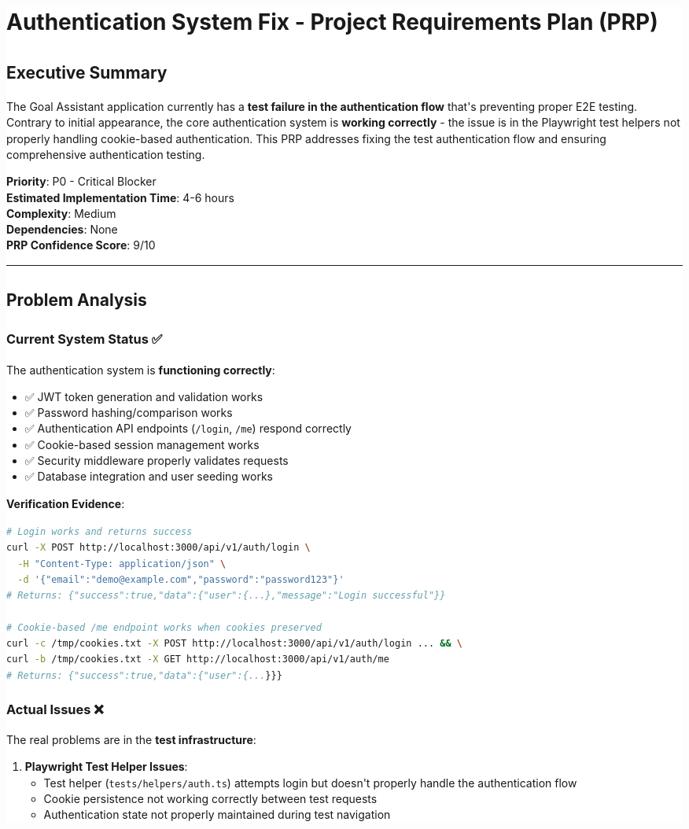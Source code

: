 # Authentication System Fix - Project Requirements Plan (PRP)

## Executive Summary

The Goal Assistant application currently has a **test failure in the authentication flow** that's preventing proper E2E testing. Contrary to initial appearance, the core authentication system is **working correctly** - the issue is in the Playwright test helpers not properly handling cookie-based authentication. This PRP addresses fixing the test authentication flow and ensuring comprehensive authentication testing.

**Priority**: P0 - Critical Blocker  
**Estimated Implementation Time**: 4-6 hours  
**Complexity**: Medium  
**Dependencies**: None  
**PRP Confidence Score**: 9/10

---

## Problem Analysis

### Current System Status ✅

The authentication system is **functioning correctly**:

- ✅ JWT token generation and validation works
- ✅ Password hashing/comparison works  
- ✅ Authentication API endpoints (`/login`, `/me`) respond correctly
- ✅ Cookie-based session management works
- ✅ Security middleware properly validates requests
- ✅ Database integration and user seeding works

**Verification Evidence**:
```bash
# Login works and returns success
curl -X POST http://localhost:3000/api/v1/auth/login \
  -H "Content-Type: application/json" \
  -d '{"email":"demo@example.com","password":"password123"}'
# Returns: {"success":true,"data":{"user":{...},"message":"Login successful"}}

# Cookie-based /me endpoint works when cookies preserved
curl -c /tmp/cookies.txt -X POST http://localhost:3000/api/v1/auth/login ... && \
curl -b /tmp/cookies.txt -X GET http://localhost:3000/api/v1/auth/me
# Returns: {"success":true,"data":{"user":{...}}}
```

### Actual Issues ❌

The real problems are in the **test infrastructure**:

1. **Playwright Test Helper Issues**:
   - Test helper (`tests/helpers/auth.ts`) attempts login but doesn't properly handle the authentication flow
   - Cookie persistence not working correctly between test requests
   - Authentication state not properly maintained during test navigation
